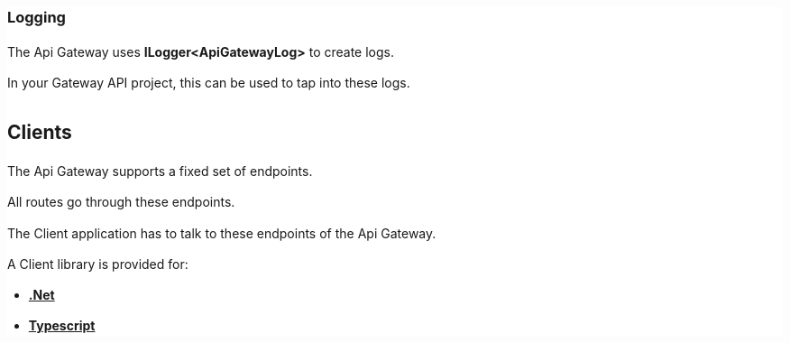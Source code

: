 ### Logging

The Api Gateway uses **ILogger\<ApiGatewayLog>** to create logs. 

In your Gateway API project, this can be used to tap into these logs.

## Clients

The Api Gateway supports a fixed set of endpoints.

All routes go through these endpoints.

The Client application has to talk to these endpoints of the Api Gateway.

A Client library is provided for:

* [**.Net**](Docs/README_Net_Client.md)

* [**Typescript**](Docs/README_Typescript_Client.md)